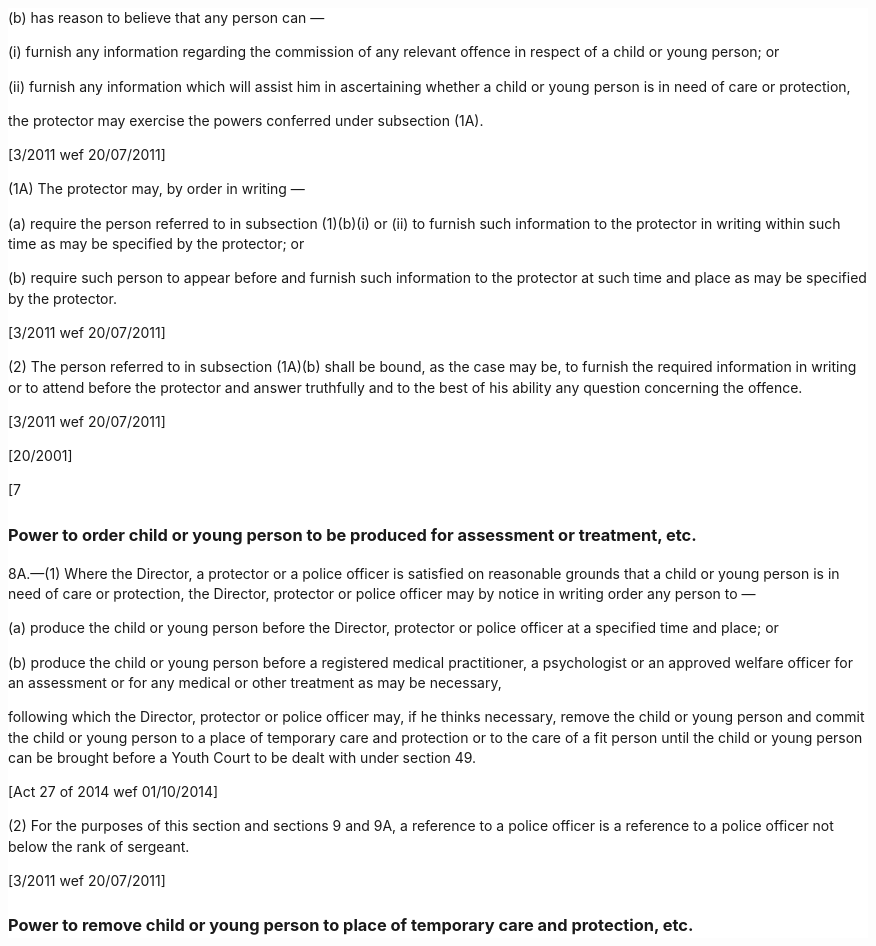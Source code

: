(b) has reason to believe that any person can —

(i) furnish any information regarding the commission of any relevant offence in respect of a child or young person; or

(ii) furnish any information which will assist him in ascertaining whether a child or young person is in need of care or protection,

the protector may exercise the powers conferred under subsection (1A).

[3/2011 wef 20/07/2011]

(1A) The protector may, by order in writing —

(a) require the person referred to in subsection (1)(b)(i) or (ii) to furnish such information to the protector in writing within such time as may be specified by the protector; or

(b) require such person to appear before and furnish such information to the protector at such time and place as may be specified by the protector.

[3/2011 wef 20/07/2011]

(2) The person referred to in subsection (1A)(b) shall be bound, as the case may be, to furnish the required information in writing or to attend before the protector and answer truthfully and to the best of his ability any question concerning the offence.

[3/2011 wef 20/07/2011]

[20/2001]

[7

### Power to order child or young person to be produced for assessment or treatment, etc.

8A\.—(1) Where the Director, a protector or a police officer is satisfied on reasonable grounds that a child or young person is in need of care or protection, the Director, protector or police officer may by notice in writing order any person to —

(a) produce the child or young person before the Director, protector or police officer at a specified time and place; or

(b) produce the child or young person before a registered medical practitioner, a psychologist or an approved welfare officer for an assessment or for any medical or other treatment as may be necessary,

following which the Director, protector or police officer may, if he thinks necessary, remove the child or young person and commit the child or young person to a place of temporary care and protection or to the care of a fit person until the child or young person can be brought before a Youth Court to be dealt with under section 49.

[Act 27 of 2014 wef 01/10/2014]

(2) For the purposes of this section and sections 9 and 9A, a reference to a police officer is a reference to a police officer not below the rank of sergeant.

[3/2011 wef 20/07/2011]

### Power to remove child or young person to place of temporary care and protection, etc.
